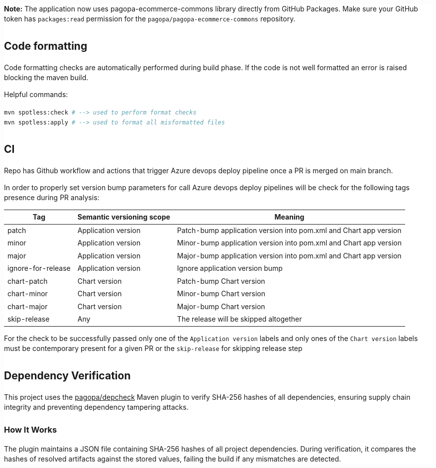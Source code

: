 **Note:** The application now uses pagopa-ecommerce-commons library directly from GitHub Packages. Make sure your GitHub token has `packages:read` permission for the `pagopa/pagopa-ecommerce-commons` repository.

## Code formatting

Code formatting checks are automatically performed during build phase.
If the code is not well formatted an error is raised blocking the maven build.

Helpful commands:

```sh
mvn spotless:check # --> used to perform format checks
mvn spotless:apply # --> used to format all misformatted files
```

## CI

Repo has Github workflow and actions that trigger Azure devops deploy pipeline once a PR is merged on main branch.

In order to properly set version bump parameters for call Azure devops deploy pipelines will be check for the following
tags presence during PR analysis:

| Tag                | Semantic versioning scope | Meaning                                                           |
|--------------------|---------------------------|-------------------------------------------------------------------|
| patch              | Application version       | Patch-bump application version into pom.xml and Chart app version |
| minor              | Application version       | Minor-bump application version into pom.xml and Chart app version |
| major              | Application version       | Major-bump application version into pom.xml and Chart app version |
| ignore-for-release | Application version       | Ignore application version bump                                   |
| chart-patch        | Chart version             | Patch-bump Chart version                                          |
| chart-minor        | Chart version             | Minor-bump Chart version                                          |
| chart-major        | Chart version             | Major-bump Chart version                                          |
| skip-release       | Any                       | The release will be skipped altogether                            |

For the check to be successfully passed only one of the `Application version` labels and only ones of
the `Chart version` labels must be contemporary present for a given PR or the `skip-release` for skipping release step

## Dependency Verification

This project uses the [pagopa/depcheck](https://github.com/pagopa/depcheck) Maven plugin to verify SHA-256 hashes of all dependencies, ensuring supply chain integrity and preventing dependency tampering attacks.

### How It Works
The plugin maintains a JSON file containing SHA-256 hashes of all project dependencies. During verification, it compares the hashes of resolved artifacts against the stored values, failing the build if any mismatches are detected.
